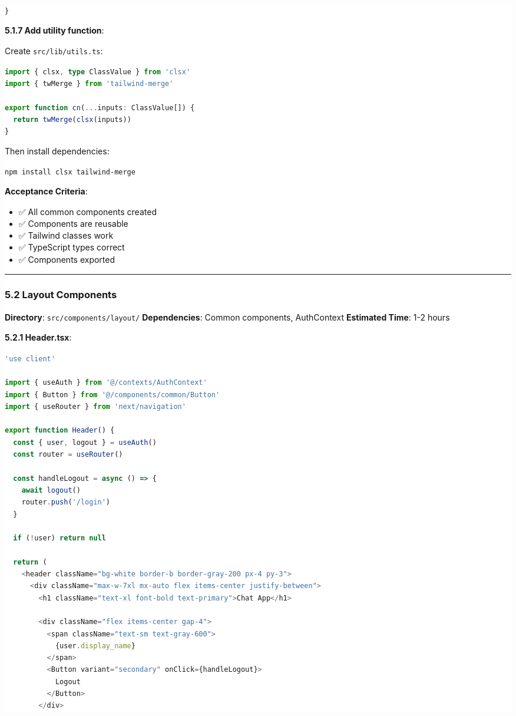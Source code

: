 ```typescript
}
```

**5.1.7 Add utility function**:

Create `src/lib/utils.ts`:
```typescript
import { clsx, type ClassValue } from 'clsx'
import { twMerge } from 'tailwind-merge'

export function cn(...inputs: ClassValue[]) {
  return twMerge(clsx(inputs))
}
```

Then install dependencies:
```bash
npm install clsx tailwind-merge
```

**Acceptance Criteria**:
- ✅ All common components created
- ✅ Components are reusable
- ✅ Tailwind classes work
- ✅ TypeScript types correct
- ✅ Components exported

---

### 5.2 Layout Components
**Directory**: `src/components/layout/`
**Dependencies**: Common components, AuthContext
**Estimated Time**: 1-2 hours

**5.2.1 Header.tsx**:
```typescript
'use client'

import { useAuth } from '@/contexts/AuthContext'
import { Button } from '@/components/common/Button'
import { useRouter } from 'next/navigation'

export function Header() {
  const { user, logout } = useAuth()
  const router = useRouter()

  const handleLogout = async () => {
    await logout()
    router.push('/login')
  }

  if (!user) return null

  return (
    <header className="bg-white border-b border-gray-200 px-4 py-3">
      <div className="max-w-7xl mx-auto flex items-center justify-between">
        <h1 className="text-xl font-bold text-primary">Chat App</h1>

        <div className="flex items-center gap-4">
          <span className="text-sm text-gray-600">
            {user.display_name}
          </span>
          <Button variant="secondary" onClick={handleLogout}>
            Logout
          </Button>
        </div>
```